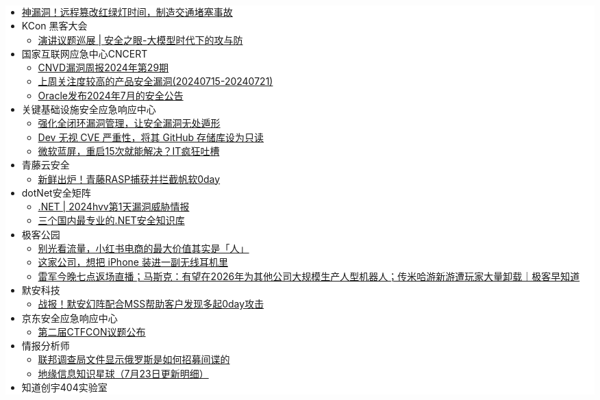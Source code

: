   - [神漏洞！远程篡改红绿灯时间，制造交通堵塞事故](https://mp.weixin.qq.com/s?__biz=MzUzNDYxOTA1NA==&mid=2247545998&idx=3&sn=6d60eb2c8944197e7bbccbb9faeb5485&chksm=fa93824fcde40b59e0a7440fa5126512d557b0cdecc611263256e5ed6009aaef41cf59c3921e&scene=58&subscene=0#rd)
- KCon 黑客大会
  - [演讲议题巡展 | 安全之眼-大模型时代下的攻与防](https://mp.weixin.qq.com/s?__biz=MzIzOTAwNzc1OQ==&mid=2651137603&idx=1&sn=f8d52ead0e0d387c599347bd3a4a7e92&chksm=f2c12723c5b6ae35f261c80f8d416a5e28ed60a631075bee908693d1038112a0db6d0c3a9956&scene=58&subscene=0#rd)
- 国家互联网应急中心CNCERT
  - [CNVD漏洞周报2024年第29期](https://mp.weixin.qq.com/s?__biz=MzIwNDk0MDgxMw==&mid=2247499246&idx=1&sn=e15195e4668806ec45fbf0f8ce05cd6f&chksm=973ace8ca04d479a1f961ac5b756603f1c4b0a5ee48dde956dc242bd9530a2d3021b3f2be5ce&scene=58&subscene=0#rd)
  - [上周关注度较高的产品安全漏洞(20240715-20240721)](https://mp.weixin.qq.com/s?__biz=MzIwNDk0MDgxMw==&mid=2247499246&idx=2&sn=8c29d6253cd072da8ce5ac3084bfd2f7&chksm=973ace8ca04d479aa4d071709a251a37d42278178a273daf352bd600d34af8663e642a3e3db7&scene=58&subscene=0#rd)
  - [Oracle发布2024年7月的安全公告](https://mp.weixin.qq.com/s?__biz=MzIwNDk0MDgxMw==&mid=2247499246&idx=3&sn=56eca3c9ece41cca855976958b0373d4&chksm=973ace8ca04d479a79524ab2aaa917a11cc2ad693e2c61f291c18868ee507c9cbfb4f8930cbc&scene=58&subscene=0#rd)
- 关键基础设施安全应急响应中心
  - [强化全闭环漏洞管理，让安全漏洞无处遁形](https://mp.weixin.qq.com/s?__biz=MzkyMzAwMDEyNg==&mid=2247545034&idx=1&sn=60e3d206f3115fa4b718aa5c60babd59&chksm=c1e9bc9bf69e358d403edf7ef48512a69f04a5549696ea20102f06704a50354c545d0392dfff&scene=58&subscene=0#rd)
  - [Dev 无视 CVE 严重性，将其 GitHub 存储库设为只读](https://mp.weixin.qq.com/s?__biz=MzkyMzAwMDEyNg==&mid=2247545034&idx=2&sn=b2a0866e2a37dab0a5e32a94864d07c5&chksm=c1e9bc9bf69e358da966054e2e3bdedd8b7511e6c183e4baa708bd1c7ccae1efb2c8825b796c&scene=58&subscene=0#rd)
  - [微软蓝屏，重启15次就能解决？IT疯狂吐槽](https://mp.weixin.qq.com/s?__biz=MzkyMzAwMDEyNg==&mid=2247545034&idx=3&sn=272163f6ce1d4556673f6438a35d1557&chksm=c1e9bc9bf69e358d54d972952356e4431e59f61c4bdefbea7b99cfefb43c8c340ad2d3adeab0&scene=58&subscene=0#rd)
- 青藤云安全
  - [新鲜出炉！青藤RASP捕获并拦截帆软0day](https://mp.weixin.qq.com/s?__biz=MzAwNDE4Mzc1NA==&mid=2650849183&idx=1&sn=6511ada1f1b4e9b31f9cb304ceb5ff97&chksm=80dbdc3ab7ac552c8c1f594a88e888aebc203439df0f90487599afeba5181c84ca093295d713&scene=58&subscene=0#rd)
- dotNet安全矩阵
  - [.NET | 2024hvv第1天漏洞威胁情报](https://mp.weixin.qq.com/s?__biz=MzUyOTc3NTQ5MA==&mid=2247493492&idx=1&sn=73cf8a0db04576999604a21a88bd6c08&chksm=fa594999cd2ec08fe860db5a61c0cdba29e0d98bd12976fe338b80d372334f35fc0fb27a992a&scene=58&subscene=0#rd)
  - [三个国内最专业的.NET安全知识库](https://mp.weixin.qq.com/s?__biz=MzUyOTc3NTQ5MA==&mid=2247493492&idx=2&sn=d4aa7ff4e4c7111db5d99e149dba4e3a&chksm=fa594999cd2ec08f30439d31a5141795a4c9c40cac7e6e0677416efd4a997034900596b0e515&scene=58&subscene=0#rd)
- 极客公园
  - [别光看流量，小红书电商的最大价值其实是「人」](https://mp.weixin.qq.com/s?__biz=MTMwNDMwODQ0MQ==&mid=2653048242&idx=1&sn=00875485cb3557e0ec754b7897660f3c&chksm=7e5730044920b912169250bc962dca45da87f2d5766b0693446a17ec349498b6f666ef025cde&scene=58&subscene=0#rd)
  - [这家公司，想把 iPhone 装进一副无线耳机里](https://mp.weixin.qq.com/s?__biz=MTMwNDMwODQ0MQ==&mid=2653048234&idx=1&sn=fc8d9911c7990871c36fe343e097c975&chksm=7e57301c4920b90a0aadc5e662a630b0fa9e15dce28785d10ff62c2ecd8e3f799bb4184bc6de&scene=58&subscene=0#rd)
  - [雷军今晚七点返场直播；马斯克：有望在2026年为其他公司大规模生产人型机器人；传米哈游新游遭玩家大量卸载｜极客早知道](https://mp.weixin.qq.com/s?__biz=MTMwNDMwODQ0MQ==&mid=2653048215&idx=1&sn=15cb9e0450ef50809acdd8e8240c97c5&chksm=7e5730214920b93757fa3385c58e81667648fc2f10bebc8f45195ba26a4688f40fd4d27bcf1f&scene=58&subscene=0#rd)
- 默安科技
  - [战报！默安幻阵配合MSS帮助客户发现多起0day攻击](https://mp.weixin.qq.com/s?__biz=MzIzODQxMjM2NQ==&mid=2247498827&idx=1&sn=9817a49c9a90a4284e3c45ba8e45559e&chksm=e93b0b69de4c827f173d0f4c406ba050a6718922ddbe41b8bf5f624fc9db66ab7bd5be602102&scene=58&subscene=0#rd)
- 京东安全应急响应中心
  - [第二届CTFCON议题公布](https://mp.weixin.qq.com/s?__biz=MjM5OTk2MTMxOQ==&mid=2727837220&idx=1&sn=94fd5941d742d846e93d882117d949ed&chksm=8050a9acb72720ba1292e6ff5eb3019eecf2b7e4a64e0c744c27c68b953b183f5ec42ee89f3c&scene=58&subscene=0#rd)
- 情报分析师
  - [联邦调查局文件显示俄罗斯是如何招募间谍的](https://mp.weixin.qq.com/s?__biz=MzA3Mjc1MTkwOA==&mid=2650553355&idx=1&sn=835a8a32a6431ade7b1face6b3f32f97&chksm=87111240b0669b567141a831d78c084b1dfe31066164d58cc7513a5ebff76db5df45a0e76ee8&scene=58&subscene=0#rd)
  - [地缘信息知识星球（7月23日更新明细）](https://mp.weixin.qq.com/s?__biz=MzA3Mjc1MTkwOA==&mid=2650553355&idx=2&sn=89a72abf09dd11f2db326857e867e007&chksm=87111240b0669b56a27a762707fa66ec7d471633004792ed3fcfd1f4b97392110737faada7e9&scene=58&subscene=0#rd)
- 知道创宇404实验室
